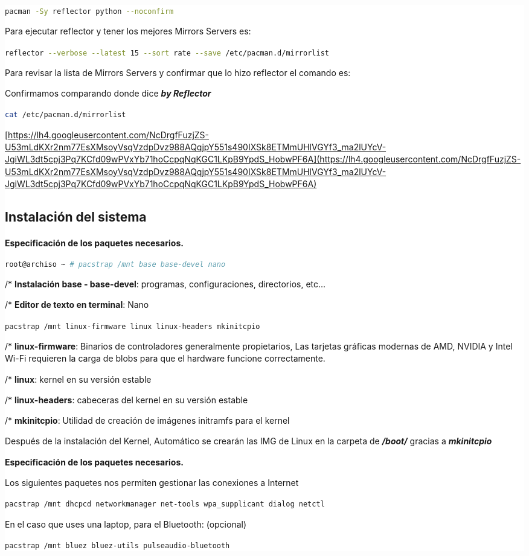 ```bash
pacman -Sy reflector python --noconfirm
```

Para ejecutar reflector y tener los mejores Mirrors Servers es:

```bash
reflector --verbose --latest 15 --sort rate --save /etc/pacman.d/mirrorlist
```

Para revisar la lista de Mirrors Servers y confirmar que lo hizo reflector el comando es:

Confirmamos comparando donde dice ***by Reflector***

```bash
cat /etc/pacman.d/mirrorlist
```

[https://lh4.googleusercontent.com/NcDrgfFuzjZS-U53mLdKXr2nm77EsXMsoyVsqVzdpDvz988AQqjpY551s490IXSk8ETMmUHlVGYf3_ma2lUYcV-JgiWL3dt5cpj3Pq7KCfd09wPVxYb71hoCcpqNqKGC1LKpB9YpdS_HobwPF6A](https://lh4.googleusercontent.com/NcDrgfFuzjZS-U53mLdKXr2nm77EsXMsoyVsqVzdpDvz988AQqjpY551s490IXSk8ETMmUHlVGYf3_ma2lUYcV-JgiWL3dt5cpj3Pq7KCfd09wPVxYb71hoCcpqNqKGC1LKpB9YpdS_HobwPF6A)

## **Instalación del sistema**

**Especificación de los paquetes necesarios.**

```bash
root@archiso ~ # pacstrap /mnt base base-devel nano
```

/* **Instalación base - base-devel**: programas, configuraciones, directorios, etc...

/* **Editor de texto en terminal**: Nano

```bash
pacstrap /mnt linux-firmware linux linux-headers mkinitcpio
```

/* **linux-firmware**: Binarios de controladores generalmente propietarios, Las tarjetas gráficas modernas de AMD, NVIDIA y Intel Wi-Fi requieren la carga de blobs para que el hardware funcione correctamente.

/* **linux**: kernel en su versión estable

/* **linux-headers**: cabeceras del kernel en su versión estable

/* **mkinitcpio**: Utilidad de creación de imágenes initramfs para el kernel

Después de la instalación del Kernel, Automático se crearán las IMG de Linux en la carpeta de ***/boot/*** gracias a ***mkinitcpio***

**Especificación de los paquetes necesarios.**

Los siguientes paquetes nos permiten gestionar las conexiones a Internet

```bash
pacstrap /mnt dhcpcd networkmanager net-tools wpa_supplicant dialog netctl
```
En el caso que uses una laptop, para el Bluetooth: (opcional)

```bash
pacstrap /mnt bluez bluez-utils pulseaudio-bluetooth
```
